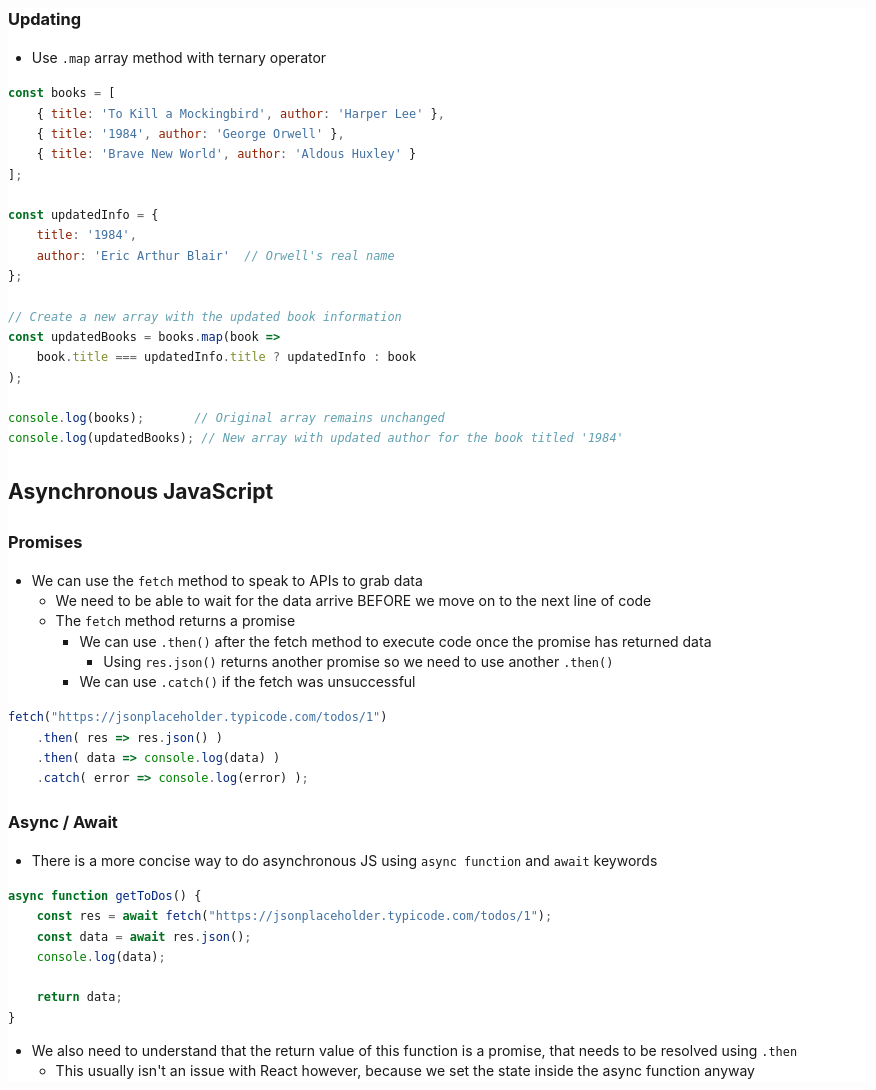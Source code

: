 ### Updating
- Use `.map` array method with ternary operator

```js
const books = [
    { title: 'To Kill a Mockingbird', author: 'Harper Lee' },
    { title: '1984', author: 'George Orwell' },
    { title: 'Brave New World', author: 'Aldous Huxley' }
];

const updatedInfo = {
    title: '1984',
    author: 'Eric Arthur Blair'  // Orwell's real name
};

// Create a new array with the updated book information
const updatedBooks = books.map(book => 
    book.title === updatedInfo.title ? updatedInfo : book
);

console.log(books);       // Original array remains unchanged
console.log(updatedBooks); // New array with updated author for the book titled '1984'
```

## Asynchronous JavaScript
### Promises
- We can use the `fetch` method to speak to APIs to grab data
	- We need to be able to wait for the data arrive BEFORE we move on to the next line of code
	- The `fetch` method returns a promise
		- We can use `.then()` after the fetch method to execute code once the promise has returned data
			- Using `res.json()` returns another promise so we need to use another `.then()`
		- We can use `.catch()` if the fetch was unsuccessful

```js
fetch("https://jsonplaceholder.typicode.com/todos/1")
	.then( res => res.json() )
	.then( data => console.log(data) )
	.catch( error => console.log(error) );
```

### Async / Await
- There is a more concise way to do asynchronous JS using `async function` and `await` keywords

```js
async function getToDos() {
	const res = await fetch("https://jsonplaceholder.typicode.com/todos/1");
	const data = await res.json();
	console.log(data);

	return data;
}
```

- We also need to understand that the return value of this function is a promise, that needs to be resolved using `.then`
	- This usually isn't an issue with React however, because we set the state inside the async function anyway
